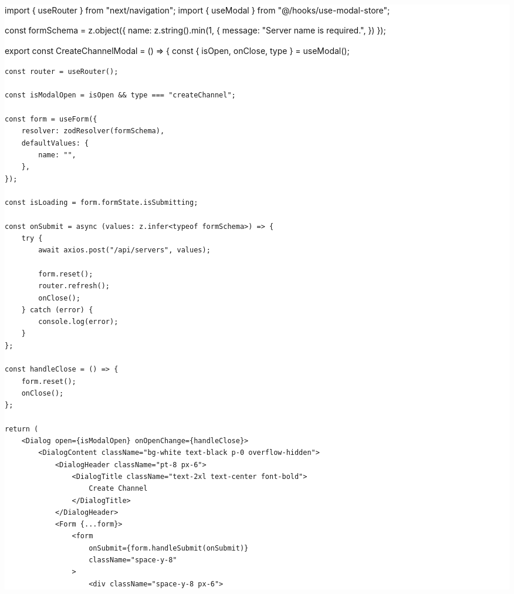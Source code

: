 
import { useRouter } from "next/navigation";
import { useModal } from "@/hooks/use-modal-store";

const formSchema = z.object({
	name: z.string().min(1, {
		message: "Server name is required.",
	})
});

export const CreateChannelModal = () => {
	const { isOpen, onClose, type } = useModal();

	const router = useRouter();

	const isModalOpen = isOpen && type === "createChannel";

	const form = useForm({
		resolver: zodResolver(formSchema),
		defaultValues: {
			name: "",
		},
	});

	const isLoading = form.formState.isSubmitting;

	const onSubmit = async (values: z.infer<typeof formSchema>) => {
		try {
			await axios.post("/api/servers", values);

			form.reset();
			router.refresh();
			onClose();
		} catch (error) {
			console.log(error);
		}
	};

	const handleClose = () => {
		form.reset();
		onClose();
	};

	return (
		<Dialog open={isModalOpen} onOpenChange={handleClose}>
			<DialogContent className="bg-white text-black p-0 overflow-hidden">
				<DialogHeader className="pt-8 px-6">
					<DialogTitle className="text-2xl text-center font-bold">
						Create Channel
					</DialogTitle>
				</DialogHeader>
				<Form {...form}>
					<form
						onSubmit={form.handleSubmit(onSubmit)}
						className="space-y-8"
					>
						<div className="space-y-8 px-6">
